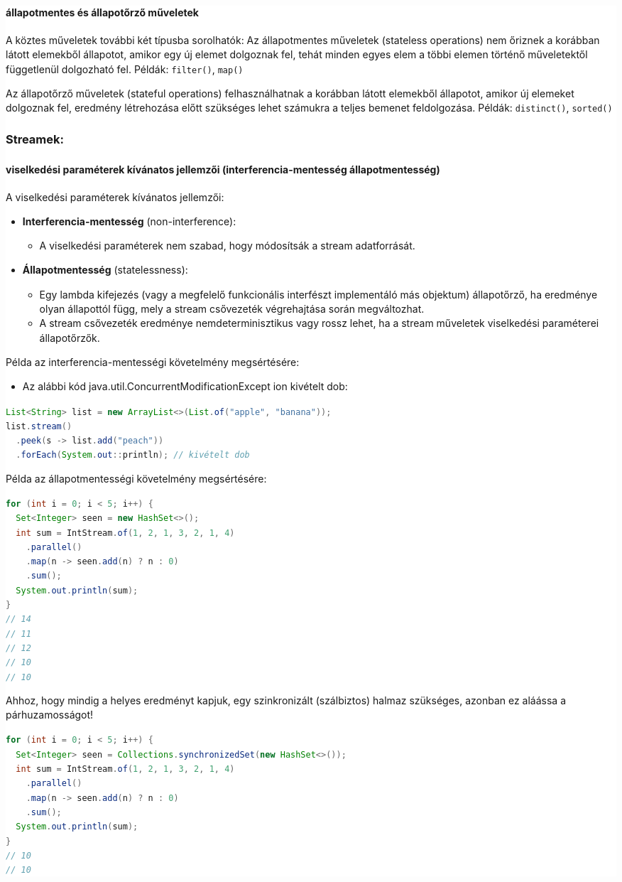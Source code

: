 #### állapotmentes és állapotőrző műveletek
A köztes műveletek további két típusba sorolhatók:
Az állapotmentes műveletek (stateless operations) nem őriznek a korábban látott elemekből állapotot, amikor egy új elemet dolgoznak fel, tehát minden egyes elem a többi elemen történő műveletektől függetlenül dolgozható fel.
Példák: ```filter()```, ```map()```

Az állapotőrző műveletek (stateful operations) felhasználhatnak a korábban látott elemekből állapotot, amikor új elemeket dolgoznak fel, eredmény létrehozása előtt szükséges lehet számukra a teljes bemenet feldolgozása.
Példák: ```distinct()```, ```sorted()```


### Streamek:
#### viselkedési paraméterek kívánatos jellemzői (interferencia-mentesség állapotmentesség)
A viselkedési paraméterek kívánatos jellemzői:
- **Interferencia-mentesség** (non-interference):
  - A viselkedési paraméterek nem szabad, hogy módosítsák a stream adatforrását.

- **Állapotmentesség** (statelessness):
  - Egy lambda kifejezés (vagy a megfelelő funkcionális interfészt implementáló más objektum) állapotőrző, ha eredménye olyan állapottól függ, mely a stream csővezeték végrehajtása során megváltozhat.
  - A stream csővezeték eredménye nemdeterminisztikus vagy rossz lehet, ha a stream műveletek viselkedési paraméterei állapotőrzők.

Példa az interferencia-mentességi követelmény megsértésére:
- Az alábbi kód java.util.ConcurrentModificationExcept ion kivételt dob:
```java
List<String> list = new ArrayList<>(List.of("apple", "banana"));
list.stream()
  .peek(s -> list.add("peach"))
  .forEach(System.out::println); // kivételt dob
```

Példa az állapotmentességi követelmény megsértésére:
```java
for (int i = 0; i < 5; i++) {
  Set<Integer> seen = new HashSet<>();
  int sum = IntStream.of(1, 2, 1, 3, 2, 1, 4)
    .parallel()
    .map(n -> seen.add(n) ? n : 0)
    .sum();
  System.out.println(sum);
}
// 14
// 11
// 12
// 10
// 10
```

Ahhoz, hogy mindig a helyes eredményt kapjuk, egy szinkronizált (szálbiztos) halmaz szükséges, azonban ez aláássa a párhuzamosságot!
```java
for (int i = 0; i < 5; i++) {
  Set<Integer> seen = Collections.synchronizedSet(new HashSet<>());
  int sum = IntStream.of(1, 2, 1, 3, 2, 1, 4)
    .parallel()
    .map(n -> seen.add(n) ? n : 0)
    .sum();
  System.out.println(sum);
}
// 10
// 10
